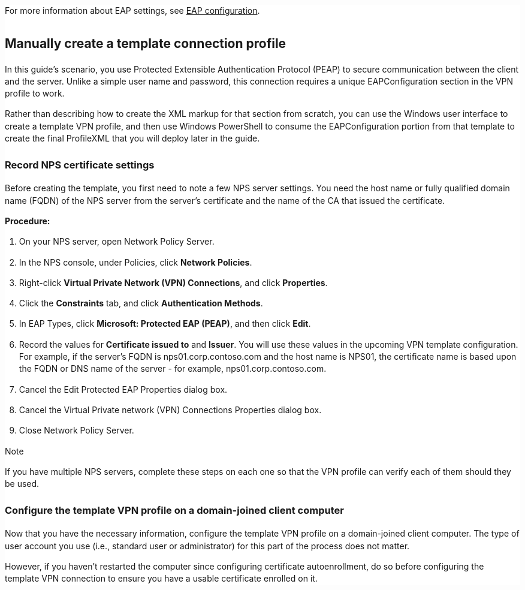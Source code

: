 For more information about EAP settings, see [EAP configuration](https://msdn.microsoft.com/windows/hardware/commercialize/customize/mdm/eap-configuration). 

## <a name="bkmk_profile"></a>Manually create a template connection profile

In this guide’s scenario, you use Protected Extensible Authentication Protocol \(PEAP\) to secure communication between the client and the server. Unlike a simple user name and password, this connection requires a unique EAPConfiguration section in the VPN profile to work. 

Rather than describing how to create the XML markup for that section from scratch, you can use the Windows user interface to create a template VPN profile, and then use Windows PowerShell to consume the EAPConfiguration portion from that template to create the final ProfileXML that you will deploy later in the guide.

### Record NPS certificate settings

Before creating the template, you first need to note a few NPS server settings. You need the host name or fully qualified domain name (FQDN) of the NPS server from the server’s certificate and the name of the CA that issued the certificate.

**Procedure:**

1.  On your NPS server, open Network Policy Server.

2.  In the NPS console, under Policies, click **Network Policies**.

3.  Right-click **Virtual Private Network \(VPN\) Connections**, and click **Properties**.

4.  Click the **Constraints** tab, and click **Authentication Methods**.

5.  In EAP Types, click **Microsoft: Protected EAP (PEAP)**, and then click **Edit**.

6.  Record the values for **Certificate issued to** and **Issuer**. You will use these values in the upcoming VPN template configuration. For example, if the server’s FQDN is nps01.corp.contoso.com and the host name is NPS01, the certificate name is based upon the FQDN or DNS name of the server - for example, nps01.corp.contoso.com.

7.  Cancel the Edit Protected EAP Properties dialog box.

8.  Cancel the Virtual Private network (VPN) Connections Properties dialog box.

9.  Close Network Policy Server.

>[!NOTE]
>If you have multiple NPS servers, complete these steps on each one so that the VPN profile can verify each of them should they be used.

### Configure the template VPN profile on a domain\-joined client computer

Now that you have the necessary information, configure the template VPN profile on a domain-joined client computer. The type of user account you use \(i.e., standard user or administrator\) for this part of the process does not matter. 

However, if you haven’t restarted the computer since configuring certificate autoenrollment, do so before configuring the template VPN connection to ensure you have a usable certificate enrolled on it.
